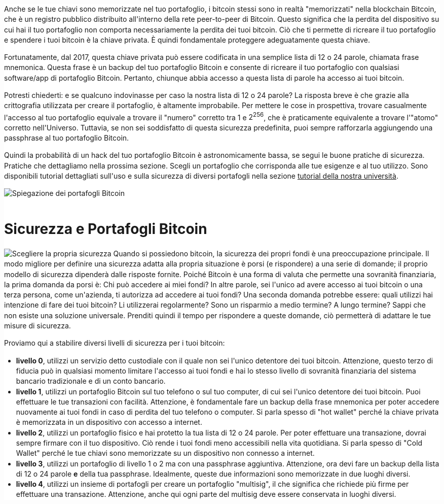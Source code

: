 Anche se le tue chiavi sono memorizzate nel tuo portafoglio, i bitcoin stessi sono in realtà "memorizzati" nella blockchain Bitcoin, che è un registro pubblico distribuito all'interno della rete peer-to-peer di Bitcoin. Questo significa che la perdita del dispositivo su cui hai il tuo portafoglio non comporta necessariamente la perdita dei tuoi bitcoin. Ciò che ti permette di ricreare il tuo portafoglio e spendere i tuoi bitcoin è la chiave privata. È quindi fondamentale proteggere adeguatamente questa chiave.

Fortunatamente, dal 2017, questa chiave privata può essere codificata in una semplice lista di 12 o 24 parole, chiamata frase mnemonica. Questa frase è un backup del tuo portafoglio Bitcoin e consente di ricreare il tuo portafoglio con qualsiasi software/app di portafoglio Bitcoin. Pertanto, chiunque abbia accesso a questa lista di parole ha accesso ai tuoi bitcoin.

Potresti chiederti: e se qualcuno indovinasse per caso la nostra lista di 12 o 24 parole? La risposta breve è che grazie alla crittografia utilizzata per creare il portafoglio, è altamente improbabile. Per mettere le cose in prospettiva, trovare casualmente l'accesso al tuo portafoglio equivale a trovare il "numero" corretto tra 1 e $2^256$, che è praticamente equivalente a trovare l'"atomo" corretto nell'Universo. Tuttavia, se non sei soddisfatto di questa sicurezza predefinita, puoi sempre rafforzarla aggiungendo una passphrase al tuo portafoglio Bitcoin.

Quindi la probabilità di un hack del tuo portafoglio Bitcoin è astronomicamente bassa, se segui le buone pratiche di sicurezza. Pratiche che dettagliamo nella prossima sezione. Scegli un portafoglio che corrisponda alle tue esigenze e al tuo utilizzo. Sono disponibili tutorial dettagliati sull'uso e sulla sicurezza di diversi portafogli nella sezione [tutorial della nostra università](https://sovereignuniversity.org/tutorials/wallet).

![Spiegazione dei portafogli Bitcoin](assets/posters/fr/8_explication_des_portefeuilles_bitcoin_crop.png)

# Sicurezza e Portafogli Bitcoin

![Scegliere la propria sicurezza](https://youtu.be/qhjEJuJHRf8)
Quando si possiedono bitcoin, la sicurezza dei propri fondi è una preoccupazione principale. Il modo migliore per definire una sicurezza adatta alla propria situazione è porsi (e rispondere) a una serie di domande; il proprio modello di sicurezza dipenderà dalle risposte fornite.
Poiché Bitcoin è una forma di valuta che permette una sovranità finanziaria, la prima domanda da porsi è: Chi può accedere ai miei fondi? In altre parole, sei l'unico ad avere accesso ai tuoi bitcoin o una terza persona, come un'azienda, ti autorizza ad accedere ai tuoi fondi? Una seconda domanda potrebbe essere: quali utilizzi hai intenzione di fare dei tuoi bitcoin? Li utilizzerai regolarmente? Sono un risparmio a medio termine? A lungo termine? Sappi che non esiste una soluzione universale. Prenditi quindi il tempo per rispondere a queste domande, ciò permetterà di adattare le tue misure di sicurezza.

Proviamo qui a stabilire diversi livelli di sicurezza per i tuoi bitcoin:

- **livello 0**, utilizzi un servizio detto custodiale con il quale non sei l'unico detentore dei tuoi bitcoin. Attenzione, questo terzo di fiducia può in qualsiasi momento limitare l'accesso ai tuoi fondi e hai lo stesso livello di sovranità finanziaria del sistema bancario tradizionale e di un conto bancario.
- **livello 1**, utilizzi un portafoglio Bitcoin sul tuo telefono o sul tuo computer, di cui sei l'unico detentore dei tuoi bitcoin. Puoi effettuare le tue transazioni con facilità. Attenzione, è fondamentale fare un backup della frase mnemonica per poter accedere nuovamente ai tuoi fondi in caso di perdita del tuo telefono o computer. Si parla spesso di "hot wallet" perché la chiave privata è memorizzata in un dispositivo con accesso a internet.
- **livello 2**, utilizzi un portafoglio fisico e hai protetto la tua lista di 12 o 24 parole. Per poter effettuare una transazione, dovrai sempre firmare con il tuo dispositivo. Ciò rende i tuoi fondi meno accessibili nella vita quotidiana. Si parla spesso di "Cold Wallet" perché le tue chiavi sono memorizzate su un dispositivo non connesso a internet.
- **livello 3**, utilizzi un portafoglio di livello 1 o 2 ma con una passphrase aggiuntiva. Attenzione, ora devi fare un backup della lista di 12 o 24 parole **e** della tua passphrase. Idealmente, queste due informazioni sono memorizzate in due luoghi diversi.
- **livello 4**, utilizzi un insieme di portafogli per creare un portafoglio "multisig", il che significa che richiede più firme per effettuare una transazione. Attenzione, anche qui ogni parte del multisig deve essere conservata in luoghi diversi.
